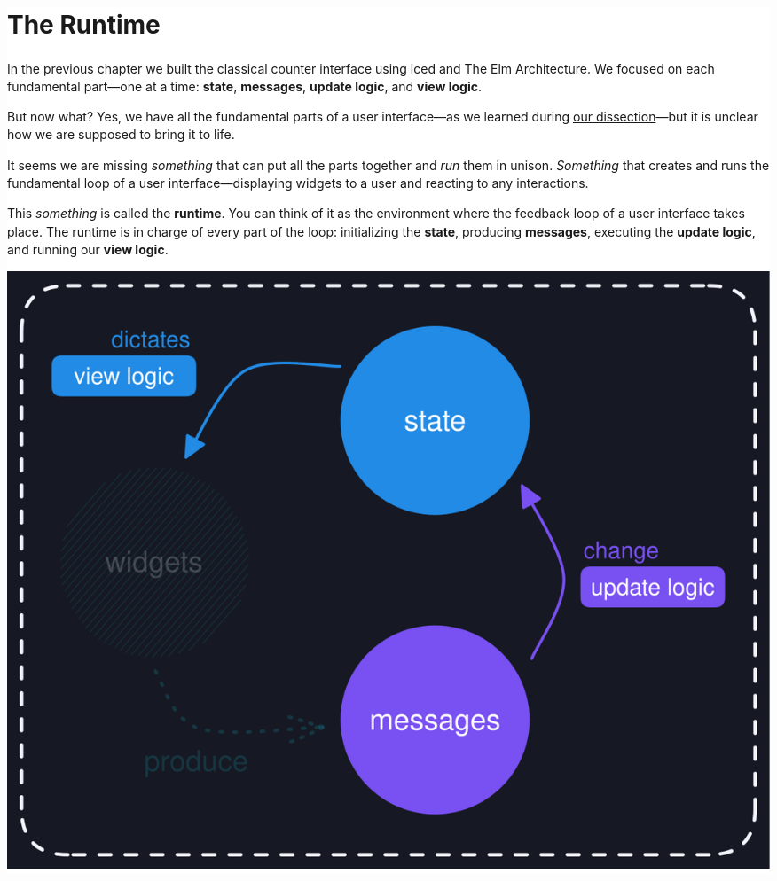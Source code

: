 # The Runtime

In the previous chapter we built the classical counter interface using iced and The Elm Architecture. We focused on each
fundamental part—one at a time: **state**, **messages**, **update logic**, and **view logic**.

But now what? Yes, we have all the fundamental parts of a user interface—as we learned during
[our dissection](architecture.md)—but it is unclear how we are supposed to bring it to life.

It seems we are missing _something_ that can put all the parts together and _run_ them in unison. _Something_ that
creates and runs the fundamental loop of a user interface—displaying widgets to a user and reacting to any interactions.

This _something_ is called the **runtime**. You can think of it as the environment where the feedback loop of a user
interface takes place. The runtime is in charge of every part of the loop: initializing the **state**,
producing **messages**, executing the **update logic**, and running our **view logic**.

<div align="center">
  <img alt="The Runtime" src="resources/the-runtime.svg">
</div>
